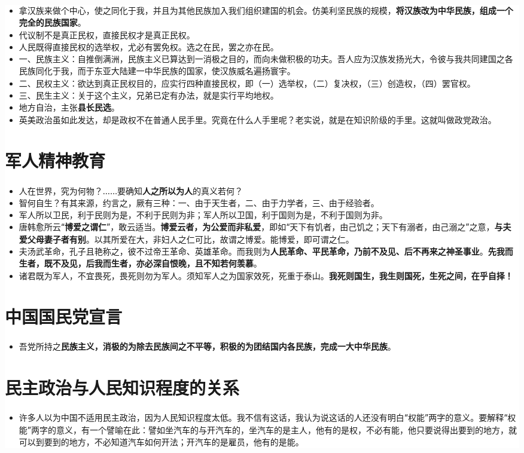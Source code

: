 - 拿汉族来做个中心，使之同化于我，并且为其他民族加入我们组织建国的机会。仿美利坚民族的规模，**将汉族改为中华民族，组成一个完全的民族国家**。
- 代议制不是真正民权，直接民权才是真正民权。
- 人民既得直接民权的选举权，尤必有罢免权。选之在民，罢之亦在民。
- 一、民族主义：自推倒满洲，民族主义已算达到一消极之目的，而向未做积极的功夫。吾人应为汉族发扬光大，令彼与我共同建国之各民族同化于我，而于东亚大陆建一中华民族的国家，使汉族威名遍扬寰宇。
- 二、民权主义：欲达到真正民权目的，应实行四种直接民权，即（一）选举权，（二）复决权，（三）创造权，（四）罢官权。
- 三、民生主义：关于这个主义，兄弟已定有办法，就是实行平均地权。
- 地方自治，主张**县长民选**。
- 英美政治虽如此发达，却是政权不在普通人民手里。究竟在什么人手里呢？老实说，就是在知识阶级的手里。这就叫做政党政治。

# 军人精神教育

- 人在世界，究为何物？……要确知**人之所以为人**的真义若何？
- 智何自生？有其来源，约言之，厥有三种：一、由于天生者，二、由于力学者，三、由于经验者。
- 军人所以卫民，利于民则为是，不利于民则为非；军人所以卫国，利于国则为是，不利于国则为非。
- 唐韩愈所云“**博爱之谓仁**”，敢云适当。**博爱云者，为公爱而非私爱**，即如“天下有饥者，由己饥之；天下有溺者，由己溺之”之意，**与夫爱父母妻子者有别**。以其所爱在大，非妇人之仁可比，故谓之博爱。能博爱，即可谓之仁。
- 夫汤武革命，孔子且艳称之，彼不过帝王革命、英雄革命。而我则为**人民革命、平民革命，乃前不及见、后不再来之神圣事业**。**先我而生者，既不及见，后我而生者，亦必深自恨晚，且不知若何羡慕**。
- 诸君既为军人，不宜畏死，畏死则勿为军人。须知军人之为国家效死，死重于泰山。**我死则国生，我生则国死，生死之间，在乎自择！**

# 中国国民党宣言

- 吾党所持之**民族主义，消极的为除去民族间之不平等，积极的为团结国内各民族，完成一大中华民族**。

# 民主政治与人民知识程度的关系

- 许多人以为中国不适用民主政治，因为人民知识程度太低。我不信有这话，我认为说这话的人还没有明白“权能”两字的意义。要解释“权能”两字的意义，有一个譬喻在此：譬如坐汽车的与开汽车的，坐汽车的是主人，他有的是权，不必有能，他只要说得出要到的地方，就可以到要到的地方，不必知道汽车如何开法；开汽车的是雇员，他有的是能。
